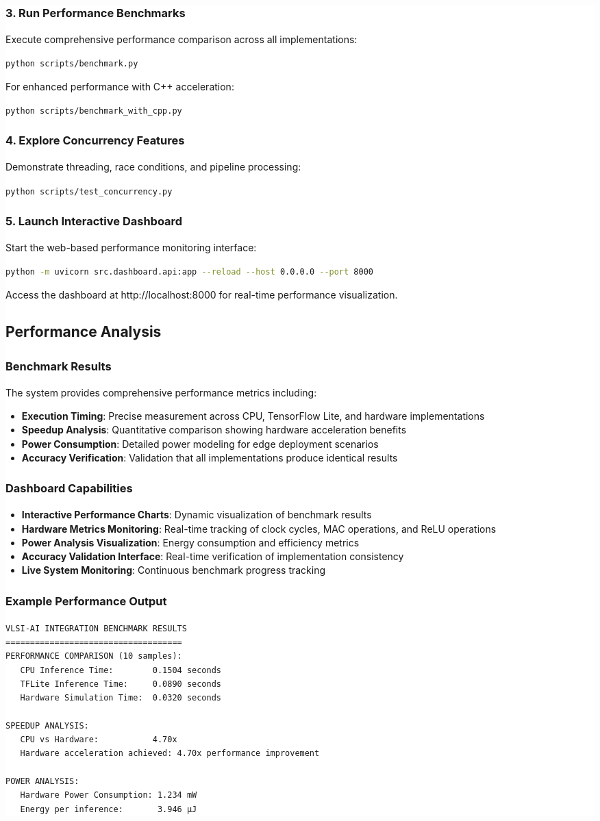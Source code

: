 ### 3. Run Performance Benchmarks

Execute comprehensive performance comparison across all implementations:

```bash
python scripts/benchmark.py
```

For enhanced performance with C++ acceleration:

```bash
python scripts/benchmark_with_cpp.py
```

### 4. Explore Concurrency Features

Demonstrate threading, race conditions, and pipeline processing:

```bash
python scripts/test_concurrency.py
```

### 5. Launch Interactive Dashboard

Start the web-based performance monitoring interface:

```bash
python -m uvicorn src.dashboard.api:app --reload --host 0.0.0.0 --port 8000
```

Access the dashboard at http://localhost:8000 for real-time performance visualization.

## Performance Analysis

### Benchmark Results
The system provides comprehensive performance metrics including:
- **Execution Timing**: Precise measurement across CPU, TensorFlow Lite, and hardware implementations
- **Speedup Analysis**: Quantitative comparison showing hardware acceleration benefits
- **Power Consumption**: Detailed power modeling for edge deployment scenarios
- **Accuracy Verification**: Validation that all implementations produce identical results

### Dashboard Capabilities
- **Interactive Performance Charts**: Dynamic visualization of benchmark results
- **Hardware Metrics Monitoring**: Real-time tracking of clock cycles, MAC operations, and ReLU operations
- **Power Analysis Visualization**: Energy consumption and efficiency metrics
- **Accuracy Validation Interface**: Real-time verification of implementation consistency
- **Live System Monitoring**: Continuous benchmark progress tracking

### Example Performance Output
```
VLSI-AI INTEGRATION BENCHMARK RESULTS
====================================
PERFORMANCE COMPARISON (10 samples):
   CPU Inference Time:        0.1504 seconds
   TFLite Inference Time:     0.0890 seconds
   Hardware Simulation Time:  0.0320 seconds

SPEEDUP ANALYSIS:
   CPU vs Hardware:           4.70x
   Hardware acceleration achieved: 4.70x performance improvement

POWER ANALYSIS:
   Hardware Power Consumption: 1.234 mW
   Energy per inference:       3.946 µJ
```